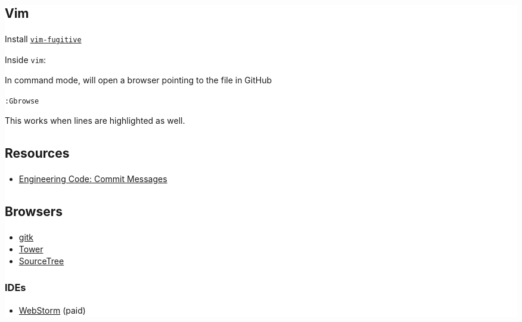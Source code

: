 ## Vim

Install [`vim-fugitive`](https://github.com/tpope/vim-fugitive)

Inside `vim`:

In command mode, will open a browser pointing to the file in GitHub

```text
:Gbrowse
```

This works when lines are highlighted as well.

## Resources

* [Engineering Code: Commit Messages](/engineering-code/commit-messages/)

## Browsers

* [gitk](https://git-scm.com/docs/gitk)
* [Tower](https://www.git-tower.com)
* [SourceTree](https://www.sourcetreeapp.com)

### IDEs

* [WebStorm](https://www.jetbrains.com/webstorm/) \(paid\)

